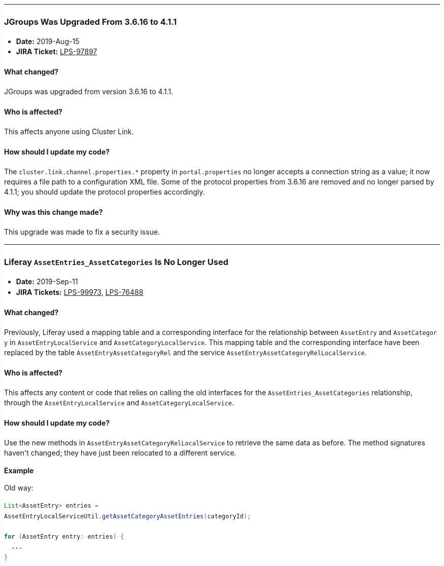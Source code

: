 ---------------------------------------

### JGroups Was Upgraded From 3.6.16 to 4.1.1
- **Date:** 2019-Aug-15
- **JIRA Ticket:** [LPS-97897](https://issues.liferay.com/browse/LPS-97897)

#### What changed?

JGroups was upgraded from version 3.6.16 to 4.1.1.

#### Who is affected?

This affects anyone using Cluster Link.

#### How should I update my code?

The `cluster.link.channel.properties.*` property in `portal.properties` no longer accepts a connection string as a value; it now requires a file path to a configuration XML file. Some of the protocol properties from 3.6.16 are removed and no longer parsed by 4.1.1; you should update the protocol properties accordingly.

#### Why was this change made?

This upgrade was made to fix a security issue.

---------------------------------------

### Liferay `AssetEntries_AssetCategories` Is No Longer Used
- **Date:** 2019-Sep-11
- **JIRA Tickets:** [LPS-99973](https://issues.liferay.com/browse/LPS-99973),
[LPS-76488](https://issues.liferay.com/browse/LPS-76488)

#### What changed?

Previously, Liferay used a mapping table and a corresponding interface for the relationship between `AssetEntry` and `AssetCategory` in `AssetEntryLocalService` and `AssetCategoryLocalService`. This mapping table and the corresponding interface have been replaced by the table `AssetEntryAssetCategoryRel` and the service `AssetEntryAssetCategoryRelLocalService`.

#### Who is affected?

This affects any content or code that relies on calling the old interfaces for the `AssetEntries_AssetCategories` relationship, through the `AssetEntryLocalService` and `AssetCategoryLocalService`.

#### How should I update my code?

Use the new methods in `AssetEntryAssetCategoryRelLocalService` to retrieve the same data as before. The method signatures haven't changed; they have just been relocated to a different service.

**Example**

Old way:

```java
List<AssetEntry> entries =
AssetEntryLocalServiceUtil.getAssetCategoryAssetEntries(categoryId);

for (AssetEntry entry: entries) {
  ...
}
```
